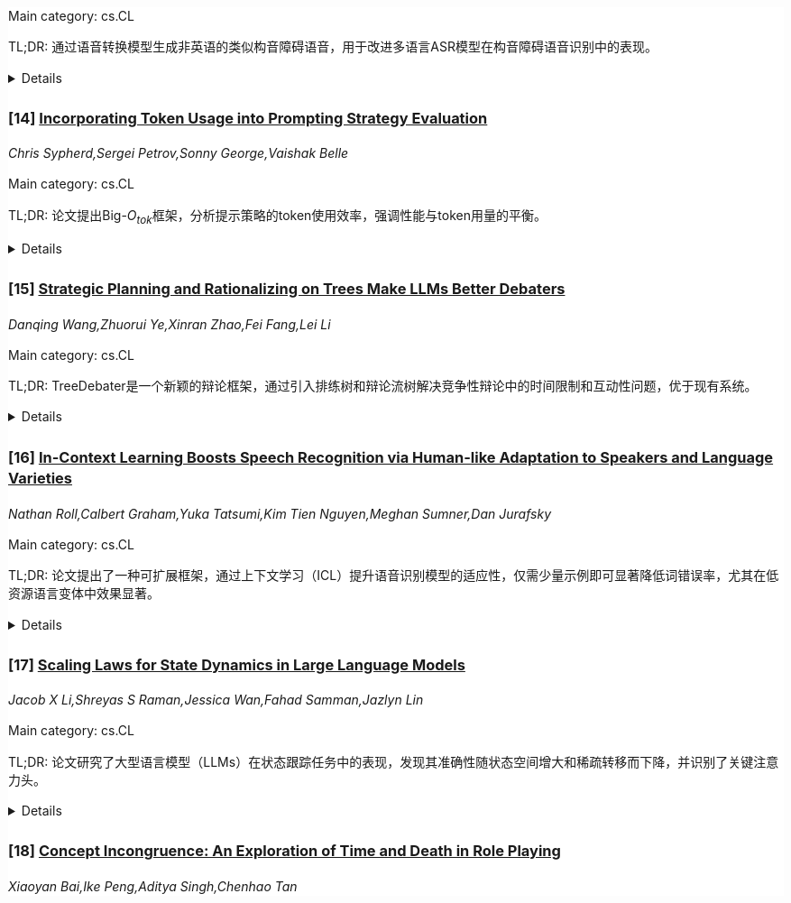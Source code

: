 Main category: cs.CL

TL;DR: 通过语音转换模型生成非英语的类似构音障碍语音，用于改进多语言ASR模型在构音障碍语音识别中的表现。


<details><summary>Details</summary></details>


### [14] [Incorporating Token Usage into Prompting Strategy Evaluation](https://arxiv.org/abs/2505.14880)
*Chris Sypherd,Sergei Petrov,Sonny George,Vaishak Belle*

Main category: cs.CL

TL;DR: 论文提出Big-$O_{tok}$框架，分析提示策略的token使用效率，强调性能与token用量的平衡。


<details><summary>Details</summary></details>


### [15] [Strategic Planning and Rationalizing on Trees Make LLMs Better Debaters](https://arxiv.org/abs/2505.14886)
*Danqing Wang,Zhuorui Ye,Xinran Zhao,Fei Fang,Lei Li*

Main category: cs.CL

TL;DR: TreeDebater是一个新颖的辩论框架，通过引入排练树和辩论流树解决竞争性辩论中的时间限制和互动性问题，优于现有系统。


<details><summary>Details</summary></details>


### [16] [In-Context Learning Boosts Speech Recognition via Human-like Adaptation to Speakers and Language Varieties](https://arxiv.org/abs/2505.14887)
*Nathan Roll,Calbert Graham,Yuka Tatsumi,Kim Tien Nguyen,Meghan Sumner,Dan Jurafsky*

Main category: cs.CL

TL;DR: 论文提出了一种可扩展框架，通过上下文学习（ICL）提升语音识别模型的适应性，仅需少量示例即可显著降低词错误率，尤其在低资源语言变体中效果显著。


<details><summary>Details</summary></details>


### [17] [Scaling Laws for State Dynamics in Large Language Models](https://arxiv.org/abs/2505.14892)
*Jacob X Li,Shreyas S Raman,Jessica Wan,Fahad Samman,Jazlyn Lin*

Main category: cs.CL

TL;DR: 论文研究了大型语言模型（LLMs）在状态跟踪任务中的表现，发现其准确性随状态空间增大和稀疏转移而下降，并识别了关键注意力头。


<details><summary>Details</summary></details>


### [18] [Concept Incongruence: An Exploration of Time and Death in Role Playing](https://arxiv.org/abs/2505.14905)
*Xiaoyan Bai,Ike Peng,Aditya Singh,Chenhao Tan*
